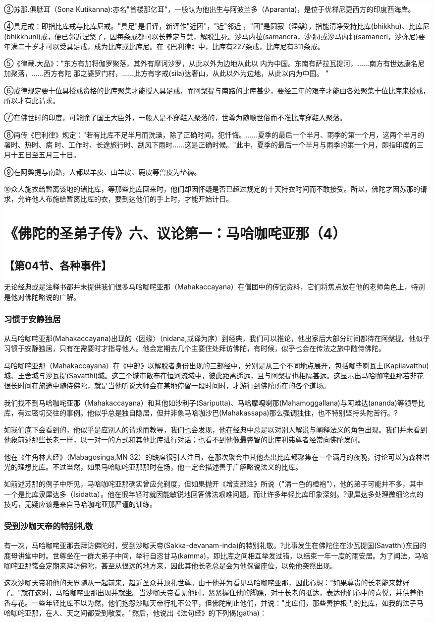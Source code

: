 ③苏那.俱胝耳（Sona
Kutikanna):亦名"首楼那亿耳"，一般认为他出生与阿波兰多（Aparanta)，是位于优禅尼更西方的印度西海岸。

④具足戒：即指比库戒与比库尼戒。"具足"是旧译，新译作"近团"，"近"邻近
，"团"是圆寂（涅槃），指能清净受持比库(bhikkhu)、比库尼(bhikkhuni)戒，便已邻近涅槃了，因每条戒都可以长养定与慧，解脱生死。沙马内拉(samanera，沙弥)或沙马内莉(samaneri，沙弥尼)要年满二十岁才可以受具足戒，成为比库或比库尼。在《巴利律》中，比库有227条戒，比库尼有311条戒。

⑤《律藏.大品》："东方有加将伽罗聚落，其外有摩诃沙罗，从此以外为边地从此以
内为中国。东南有萨拉瓦提河，\...\...南方有世达康名尼加聚落，\...\...西方有陀
那之婆罗门村，\...\...此方有字戒(sila)达奢山，从此以外为边地，从此以内为中国。
"

⑥戒律规定要十位具授戒资格的比库聚集才能授人具足戒，而阿槃提与南路的比库甚少，要经三年的艰辛才能由各处聚集十位比库来授戒，所以才有此请求。

⑦在佛世时的印度，可能除了国王大臣外，一般人是不穿鞋入聚落的，世尊为随顺世俗而不准比库穿鞋入聚落。

⑧南传《巴利律》规定："若有比库不足半月而洗澡，除了正确时间，犯忏悔。\...\...夏季的最后一个半月、雨季的第一个月，这两个半月的署时、热时、病
时、工作时、长途旅行时、刮风下雨时\...\...这是正确时候。"此中，夏季的最后一个半月与雨季的第一个月，即指印度的三月十五日至五月三十日。

⑨在阿槃提与南路，人都以羊皮、山羊皮、鹿皮等兽皮为垫褥。

⑩众人施衣给暂离该地的诸比库，等那些比库回来时，他们却因怀疑是否已超过规定的十天持衣时间而不敢接受。所以，佛陀才因苏那的请求，允许他人布施给暂离比库的衣，要到达他们的手上时，才能开始计日。

# 《佛陀的圣弟子传》六、议论第一：马哈咖咤亚那（4）

## 【第04节、各种事件】

无论经典或是注释书都并未提供我们很多马哈咖咤亚那（Mahakaccayana）在僧团中的传记资料，它们将焦点放在他的老师角色上，特别是他对佛陀略说的广解。

### 习惯于安静独居

从马哈咖咤亚那(Mahakaccayana)出现的〈因缘〉（nidana,或译为序）到经典，我们可以推论，他出家后大部分时间都待在阿槃提。他似乎习惯于安静独居，只有在需要时才指导他人。他会定期去几个主要住处拜访佛陀，有时候，似乎也会在传法之旅中随侍佛陀。

马哈咖咤亚那（Mahakaccayana）在《中部》以解脱者身份出现的三部经中，分别是从三个不同地点展开，包括咖毕喇瓦土(Kapilavatthu)城、王舍城与沙瓦提(Savatthi)城。这三个城市散布在恒河流域中，彼此距离遥远，且与阿槃提也相隔甚远。这显示出马哈咖咤亚那若非花很长时间在旅途中随侍佛陀，就是当他听说大师会在某地停留一段时间时，才游行到佛陀所在的各个道场。

我们找不到马哈咖咤亚那（Mahakaccayana）和其他如沙利子(Sariputta)、马哈摩嘎喇那(Mahamoggallana)与阿难达(ananda)等领导比库，有过密切交往的事例。他似乎总是独自隐居，但并非象马哈咖沙巴(Mahakassapa)那么强调独住，也不特别坚持头陀苦行。?

如我们底下会看到的，他似乎是应别人的请求而教导，我们也会发现，他在经典中总是以对别人解说与阐释法义的角色出现。我们并未看到他象前述那些长老一样，以一对一的方式和其他比库进行对话；也看不到他像最睿智的比库利弗尊者经常向佛陀发问。

他在《牛角林大经》（Mabagosinga,MN
32）的缺席很引人注目，在那次聚会中其他杰出比库都聚集在一个满月的夜晚，讨论可以为森林增光的理想比库。不过当然，如果马哈咖咤亚那那时在场，他一定会描述善于广解略说法义的比库。

如前述苏那的例子中所见，马哈咖咤亚那确实曾应允剃度，但如果抛开《增支部注》所说（"清一色的橙袍"），他的弟子可能并不多，其中一个是比库隶犀达多（Isidatta）。他在很年轻时就因能敏锐地回答佛法艰难问题，而让许多年轻比库印象深刻。?隶犀达多处理微细论点的技巧，无疑应该是来自马哈咖咤亚那严谨的训练。

### 受到沙咖天帝的特别礼敬

有一次，马哈咖咤亚那去拜访佛陀时，受到沙咖天帝(Sakka-devanam-inda)的特别礼敬。?此事发生在佛陀住在沙瓦提国(Savatthi)东园的鹿母讲堂中时。世尊坐在一群大弟子中间，举行自恣甘马(kamma)，即比库之间相互举发过错，以结束一年一度的雨安居。为了闻法，马哈咖咤亚那常会定期来拜访佛陀，甚至从很远的地方来，因此其他长老总是会为他保留座位，以免他突然出现。

这次沙咖天帝和他的天界随从一起前来，趋近圣众并顶礼世尊。由于他并为看见马哈咖咤亚那，因此心想："如果尊贵的长老能来就好了。"就在这时，马哈咖咤亚那出现并就坐。当沙咖天帝看见他时，紧紧握住他的脚踝，对于长老的抵达，表达他们心中的喜悦，并供养他香与花。一些年轻比库不以为然，他们抱怨沙咖天帝行礼不公平，但佛陀制止他们，并说："比库们，那些善护根门的比库，如我的法子马哈咖咤亚那，在人、天之间都受到敬爱。"然后，他说出《法句经》的下列偈(gatha)：
